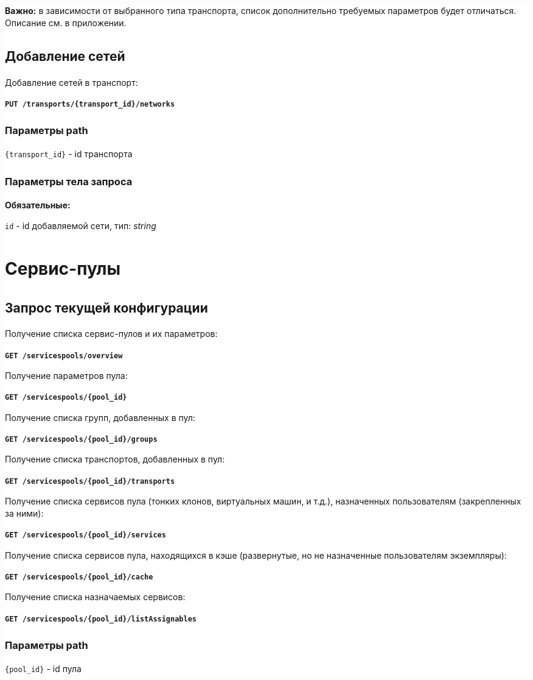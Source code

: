 **Важно:** в зависимости от выбранного типа транспорта, список дополнительно требуемых параметров будет отличаться. Описание см. в приложении.

[//]: # (TODO: ### Примеры)

## Добавление сетей

Добавление сетей в транспорт:

**`PUT /transports/{transport_id}/networks`**

### Параметры path

`{transport_id}` - id транспорта

### Параметры тела запроса

**Обязательные:**

`id` - id добавляемой сети, тип: *string*

# Сервис-пулы

## Запрос текущей конфигурации

Получение списка сервис-пулов и их параметров:

**`GET /servicespools/overview`**

Получение параметров пула:

**`GET /servicespools/{pool_id}`**

Получение списка групп, добавленных в пул:

**`GET /servicespools/{pool_id}/groups`**

Получение списка транспортов, добавленных в пул:

**`GET /servicespools/{pool_id}/transports`**

Получение списка сервисов пула (тонких клонов, виртуальных машин, и т.д.), назначенных пользователям (закрепленных за ними):

**`GET /servicespools/{pool_id}/services`**

Получение списка сервисов пула, находящихся в кэше (развернутые, но не назначенные пользователям экземпляры):

**`GET /servicespools/{pool_id}/cache`**

Получение списка назначаемых сервисов:

**`GET /servicespools/{pool_id}/listAssignables`**

### Параметры path

`{pool_id}` - id пула


[//]: # (TODO: ### Примеры )
[//]: # (TODO: )